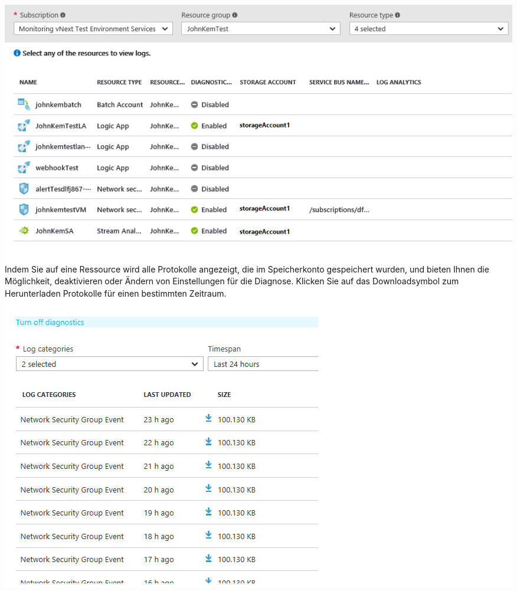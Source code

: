 ![Ergebnisse Blade Diagnose Protokolle-Portal](./media/monitoring-overview-of-diagnostic-logs/manage-portal-blade.png)

Indem Sie auf eine Ressource wird alle Protokolle angezeigt, die im Speicherkonto gespeichert wurden, und bieten Ihnen die Möglichkeit, deaktivieren oder Ändern von Einstellungen für die Diagnose. Klicken Sie auf das Downloadsymbol zum Herunterladen Protokolle für einen bestimmten Zeitraum.

![Diagnose Protokolle Blade eine Ressource](./media/monitoring-overview-of-diagnostic-logs/manage-portal-logs.png)
